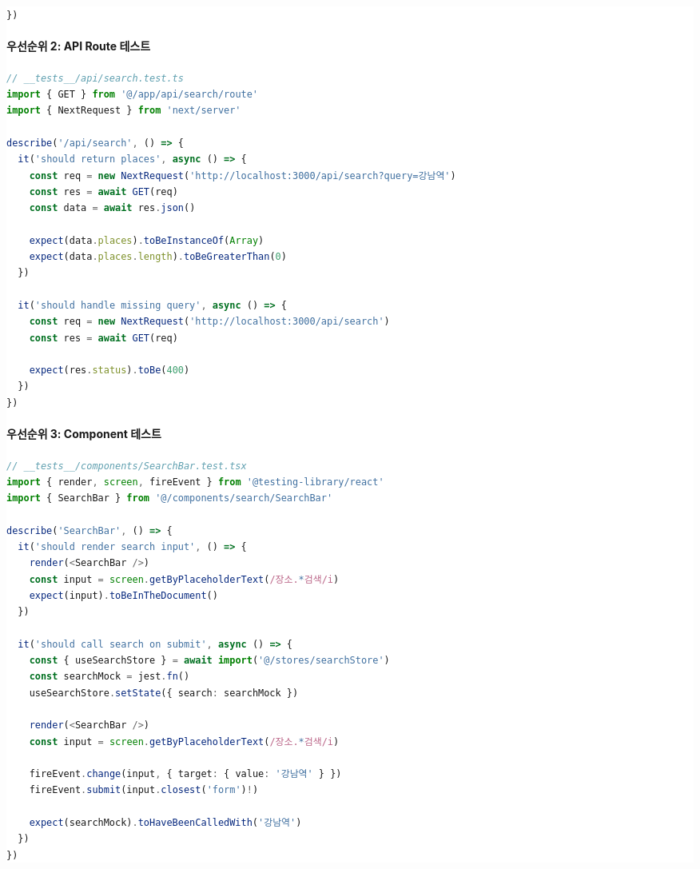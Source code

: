 ```typescript
})
```

#### 우선순위 2: API Route 테스트

```typescript
// __tests__/api/search.test.ts
import { GET } from '@/app/api/search/route'
import { NextRequest } from 'next/server'

describe('/api/search', () => {
  it('should return places', async () => {
    const req = new NextRequest('http://localhost:3000/api/search?query=강남역')
    const res = await GET(req)
    const data = await res.json()

    expect(data.places).toBeInstanceOf(Array)
    expect(data.places.length).toBeGreaterThan(0)
  })

  it('should handle missing query', async () => {
    const req = new NextRequest('http://localhost:3000/api/search')
    const res = await GET(req)

    expect(res.status).toBe(400)
  })
})
```

#### 우선순위 3: Component 테스트

```typescript
// __tests__/components/SearchBar.test.tsx
import { render, screen, fireEvent } from '@testing-library/react'
import { SearchBar } from '@/components/search/SearchBar'

describe('SearchBar', () => {
  it('should render search input', () => {
    render(<SearchBar />)
    const input = screen.getByPlaceholderText(/장소.*검색/i)
    expect(input).toBeInTheDocument()
  })

  it('should call search on submit', async () => {
    const { useSearchStore } = await import('@/stores/searchStore')
    const searchMock = jest.fn()
    useSearchStore.setState({ search: searchMock })

    render(<SearchBar />)
    const input = screen.getByPlaceholderText(/장소.*검색/i)

    fireEvent.change(input, { target: { value: '강남역' } })
    fireEvent.submit(input.closest('form')!)

    expect(searchMock).toHaveBeenCalledWith('강남역')
  })
})
```
